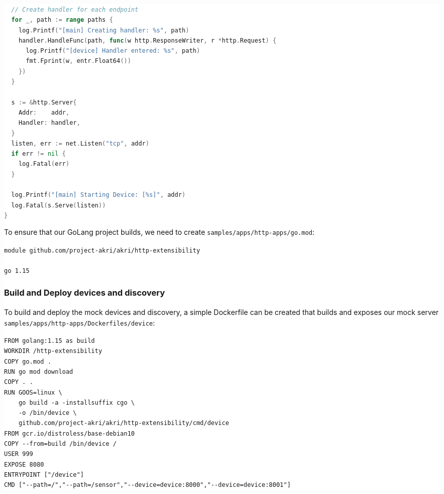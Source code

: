 ```go
  // Create handler for each endpoint
  for _, path := range paths {
    log.Printf("[main] Creating handler: %s", path)
    handler.HandleFunc(path, func(w http.ResponseWriter, r *http.Request) {
      log.Printf("[device] Handler entered: %s", path)
      fmt.Fprint(w, entr.Float64())
    })
  }

  s := &http.Server{
    Addr:    addr,
    Handler: handler,
  }
  listen, err := net.Listen("tcp", addr)
  if err != nil {
    log.Fatal(err)
  }

  log.Printf("[main] Starting Device: [%s]", addr)
  log.Fatal(s.Serve(listen))
}
```

To ensure that our GoLang project builds, we need to create `samples/apps/http-apps/go.mod`:

```text
module github.com/project-akri/akri/http-extensibility

go 1.15
```

### Build and Deploy devices and discovery

To build and deploy the mock devices and discovery, a simple Dockerfile can be created that builds and exposes our mock server `samples/apps/http-apps/Dockerfiles/device`:

```text
FROM golang:1.15 as build
WORKDIR /http-extensibility
COPY go.mod .
RUN go mod download
COPY . .
RUN GOOS=linux \
    go build -a -installsuffix cgo \
    -o /bin/device \
    github.com/project-akri/akri/http-extensibility/cmd/device
FROM gcr.io/distroless/base-debian10
COPY --from=build /bin/device /
USER 999
EXPOSE 8080
ENTRYPOINT ["/device"]
CMD ["--path=/","--path=/sensor","--device=device:8000","--device=device:8001"]
```
